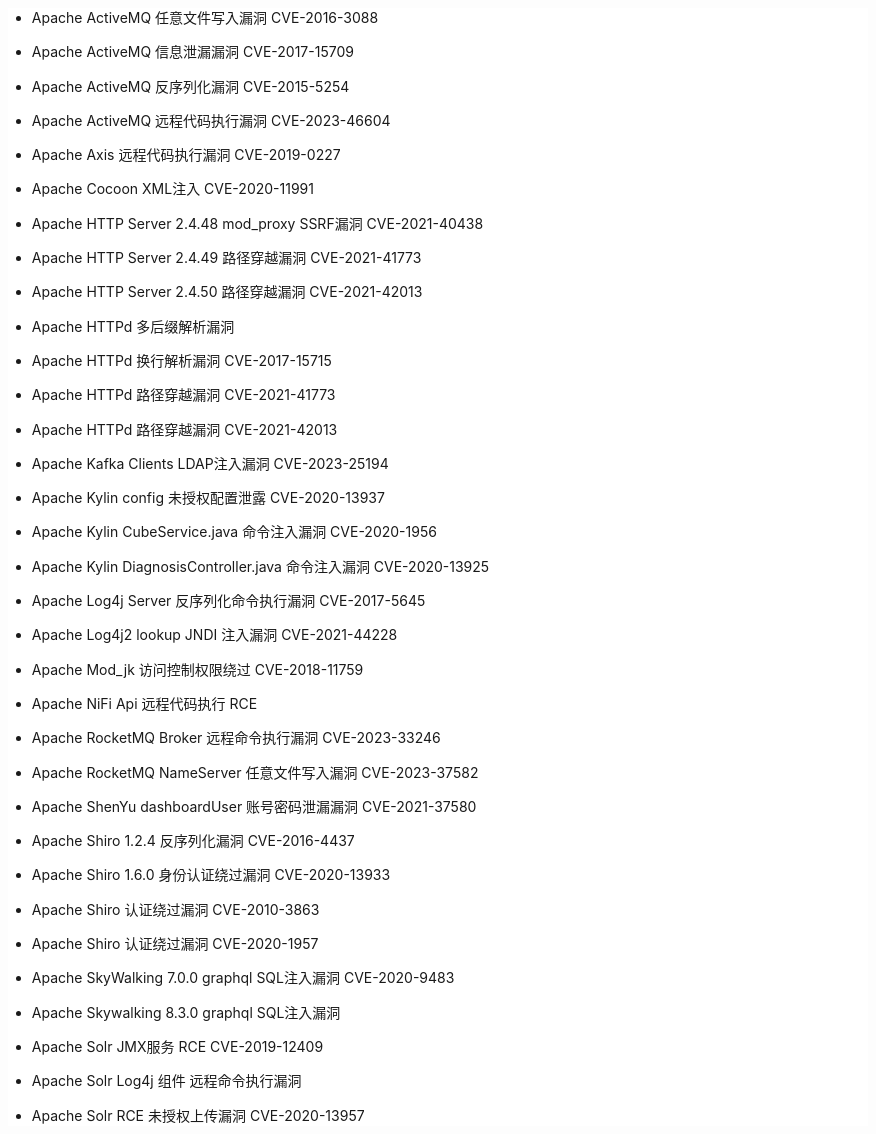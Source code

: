 - Apache ActiveMQ 任意文件写入漏洞 CVE-2016-3088  
  
- Apache ActiveMQ 信息泄漏漏洞 CVE-2017-15709  
  
- Apache ActiveMQ 反序列化漏洞 CVE-2015-5254  
  
- Apache ActiveMQ 远程代码执行漏洞 CVE-2023-46604  
  
- Apache Axis 远程代码执行漏洞 CVE-2019-0227  
  
- Apache Cocoon XML注入 CVE-2020-11991  
  
- Apache HTTP Server 2.4.48 mod_proxy SSRF漏洞 CVE-2021-40438  
  
- Apache HTTP Server 2.4.49 路径穿越漏洞 CVE-2021-41773  
  
- Apache HTTP Server 2.4.50 路径穿越漏洞 CVE-2021-42013  
  
- Apache HTTPd 多后缀解析漏洞  
  
- Apache HTTPd 换行解析漏洞 CVE-2017-15715  
  
- Apache HTTPd 路径穿越漏洞 CVE-2021-41773  
  
- Apache HTTPd 路径穿越漏洞 CVE-2021-42013  
  
- Apache Kafka Clients LDAP注入漏洞 CVE-2023-25194  
  
- Apache Kylin config 未授权配置泄露 CVE-2020-13937  
  
- Apache Kylin CubeService.java 命令注入漏洞 CVE-2020-1956  
  
- Apache Kylin DiagnosisController.java 命令注入漏洞 CVE-2020-13925  
  
- Apache Log4j Server 反序列化命令执行漏洞 CVE-2017-5645  
  
- Apache Log4j2 lookup JNDI 注入漏洞 CVE-2021-44228  
  
- Apache Mod_jk 访问控制权限绕过 CVE-2018-11759  
  
- Apache NiFi Api 远程代码执行 RCE  
  
- Apache RocketMQ Broker 远程命令执行漏洞 CVE-2023-33246  
  
- Apache RocketMQ NameServer 任意文件写入漏洞 CVE-2023-37582  
  
- Apache ShenYu dashboardUser 账号密码泄漏漏洞 CVE-2021-37580  
  
- Apache Shiro 1.2.4 反序列化漏洞 CVE-2016-4437  
  
- Apache Shiro 1.6.0 身份认证绕过漏洞 CVE-2020-13933  
  
- Apache Shiro 认证绕过漏洞 CVE-2010-3863  
  
- Apache Shiro 认证绕过漏洞 CVE-2020-1957  
  
- Apache SkyWalking 7.0.0 graphql SQL注入漏洞 CVE-2020-9483  
  
- Apache Skywalking 8.3.0 graphql SQL注入漏洞  
  
- Apache Solr JMX服务 RCE CVE-2019-12409  
  
- Apache Solr Log4j 组件 远程命令执行漏洞  
  
- Apache Solr RCE 未授权上传漏洞 CVE-2020-13957  
  